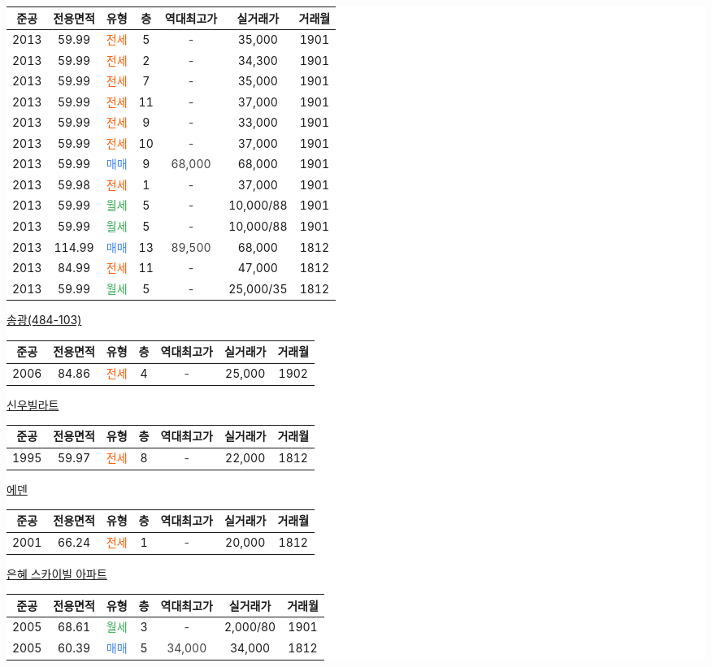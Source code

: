 |준공|전용면적|유형|층|역대최고가|실거래가|거래월|
|:---:|:---:|:---:|:---:|:---:|:---:|:---:|
|2013|59.99|<span style="color:#ff5a00">전세</span>|5|<span style="color:#444444">-</span>|35,000|1901|
|2013|59.99|<span style="color:#ff5a00">전세</span>|2|<span style="color:#444444">-</span>|34,300|1901|
|2013|59.99|<span style="color:#ff5a00">전세</span>|7|<span style="color:#444444">-</span>|35,000|1901|
|2013|59.99|<span style="color:#ff5a00">전세</span>|11|<span style="color:#444444">-</span>|37,000|1901|
|2013|59.99|<span style="color:#ff5a00">전세</span>|9|<span style="color:#444444">-</span>|33,000|1901|
|2013|59.99|<span style="color:#ff5a00">전세</span>|10|<span style="color:#444444">-</span>|37,000|1901|
|2013|59.99|<span style="color:#4285f3">매매</span>|9|<span style="color:#444444">68,000</span>|68,000|1901|
|2013|59.98|<span style="color:#ff5a00">전세</span>|1|<span style="color:#444444">-</span>|37,000|1901|
|2013|59.99|<span style="color:#34a853">월세</span>|5|<span style="color:#444444">-</span>|10,000/88|1901|
|2013|59.99|<span style="color:#34a853">월세</span>|5|<span style="color:#444444">-</span>|10,000/88|1901|
|2013|114.99|<span style="color:#4285f3">매매</span>|13|<span style="color:#444444">89,500</span>|68,000|1812|
|2013|84.99|<span style="color:#ff5a00">전세</span>|11|<span style="color:#444444">-</span>|47,000|1812|
|2013|59.99|<span style="color:#34a853">월세</span>|5|<span style="color:#444444">-</span>|25,000/35|1812|

[송광(484-103)](https://search.naver.com/search.naver?query=%EC%84%9C%EC%9A%B8%ED%8A%B9%EB%B3%84%EC%8B%9C+%EC%9D%80%ED%8F%89%EA%B5%AC+%EB%B6%88%EA%B4%91%EB%8F%99+%EC%86%A1%EA%B4%91%28484-103%29)

|준공|전용면적|유형|층|역대최고가|실거래가|거래월|
|:---:|:---:|:---:|:---:|:---:|:---:|:---:|
|2006|84.86|<span style="color:#ff5a00">전세</span>|4|<span style="color:#444444">-</span>|25,000|1902|

[신우빌라트](https://search.naver.com/search.naver?query=%EC%84%9C%EC%9A%B8%ED%8A%B9%EB%B3%84%EC%8B%9C+%EC%9D%80%ED%8F%89%EA%B5%AC+%EB%B6%88%EA%B4%91%EB%8F%99+%EC%8B%A0%EC%9A%B0%EB%B9%8C%EB%9D%BC%ED%8A%B8)

|준공|전용면적|유형|층|역대최고가|실거래가|거래월|
|:---:|:---:|:---:|:---:|:---:|:---:|:---:|
|1995|59.97|<span style="color:#ff5a00">전세</span>|8|<span style="color:#444444">-</span>|22,000|1812|

[에덴](https://search.naver.com/search.naver?query=%EC%84%9C%EC%9A%B8%ED%8A%B9%EB%B3%84%EC%8B%9C+%EC%9D%80%ED%8F%89%EA%B5%AC+%EB%B6%88%EA%B4%91%EB%8F%99+%EC%97%90%EB%8D%B4)

|준공|전용면적|유형|층|역대최고가|실거래가|거래월|
|:---:|:---:|:---:|:---:|:---:|:---:|:---:|
|2001|66.24|<span style="color:#ff5a00">전세</span>|1|<span style="color:#444444">-</span>|20,000|1812|

[은혜 스카이빌 아파트](https://search.naver.com/search.naver?query=%EC%84%9C%EC%9A%B8%ED%8A%B9%EB%B3%84%EC%8B%9C+%EC%9D%80%ED%8F%89%EA%B5%AC+%EB%B6%88%EA%B4%91%EB%8F%99+%EC%9D%80%ED%98%9C+%EC%8A%A4%EC%B9%B4%EC%9D%B4%EB%B9%8C+%EC%95%84%ED%8C%8C%ED%8A%B8)

|준공|전용면적|유형|층|역대최고가|실거래가|거래월|
|:---:|:---:|:---:|:---:|:---:|:---:|:---:|
|2005|68.61|<span style="color:#34a853">월세</span>|3|<span style="color:#444444">-</span>|2,000/80|1901|
|2005|60.39|<span style="color:#4285f3">매매</span>|5|<span style="color:#444444">34,000</span>|34,000|1812|
